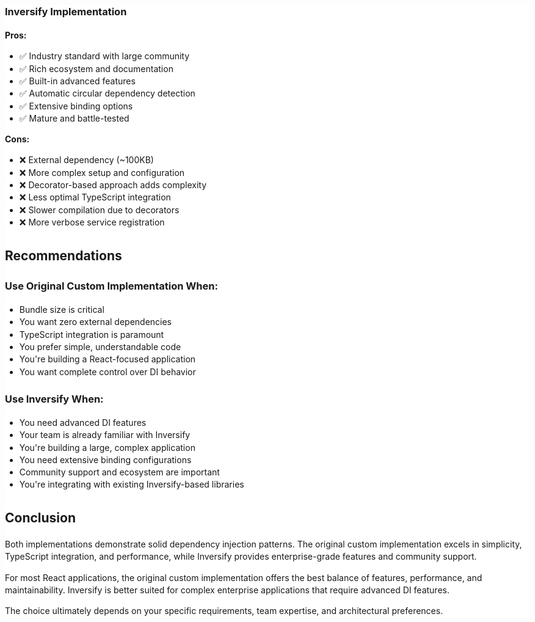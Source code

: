 ### Inversify Implementation

**Pros:**
- ✅ Industry standard with large community
- ✅ Rich ecosystem and documentation
- ✅ Built-in advanced features
- ✅ Automatic circular dependency detection
- ✅ Extensive binding options
- ✅ Mature and battle-tested

**Cons:**
- ❌ External dependency (~100KB)
- ❌ More complex setup and configuration
- ❌ Decorator-based approach adds complexity
- ❌ Less optimal TypeScript integration
- ❌ Slower compilation due to decorators
- ❌ More verbose service registration

## Recommendations

### Use Original Custom Implementation When:
- Bundle size is critical
- You want zero external dependencies
- TypeScript integration is paramount
- You prefer simple, understandable code
- You're building a React-focused application
- You want complete control over DI behavior

### Use Inversify When:
- You need advanced DI features
- Your team is already familiar with Inversify
- You're building a large, complex application
- You need extensive binding configurations
- Community support and ecosystem are important
- You're integrating with existing Inversify-based libraries

## Conclusion

Both implementations demonstrate solid dependency injection patterns. The original custom implementation excels in simplicity, TypeScript integration, and performance, while Inversify provides enterprise-grade features and community support.

For most React applications, the original custom implementation offers the best balance of features, performance, and maintainability. Inversify is better suited for complex enterprise applications that require advanced DI features.

The choice ultimately depends on your specific requirements, team expertise, and architectural preferences.
